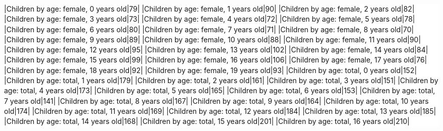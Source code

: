 |Children by age: female, 0 years old|79|
|Children by age: female, 1 years old|90|
|Children by age: female, 2 years old|82|
|Children by age: female, 3 years old|73|
|Children by age: female, 4 years old|72|
|Children by age: female, 5 years old|78|
|Children by age: female, 6 years old|80|
|Children by age: female, 7 years old|71|
|Children by age: female, 8 years old|70|
|Children by age: female, 9 years old|89|
|Children by age: female, 10 years old|88|
|Children by age: female, 11 years old|90|
|Children by age: female, 12 years old|95|
|Children by age: female, 13 years old|102|
|Children by age: female, 14 years old|84|
|Children by age: female, 15 years old|99|
|Children by age: female, 16 years old|106|
|Children by age: female, 17 years old|76|
|Children by age: female, 18 years old|92|
|Children by age: female, 19 years old|93|
|Children by age: total, 0 years old|152|
|Children by age: total, 1 years old|179|
|Children by age: total, 2 years old|161|
|Children by age: total, 3 years old|151|
|Children by age: total, 4 years old|173|
|Children by age: total, 5 years old|165|
|Children by age: total, 6 years old|153|
|Children by age: total, 7 years old|141|
|Children by age: total, 8 years old|167|
|Children by age: total, 9 years old|164|
|Children by age: total, 10 years old|174|
|Children by age: total, 11 years old|169|
|Children by age: total, 12 years old|184|
|Children by age: total, 13 years old|185|
|Children by age: total, 14 years old|168|
|Children by age: total, 15 years old|201|
|Children by age: total, 16 years old|210|